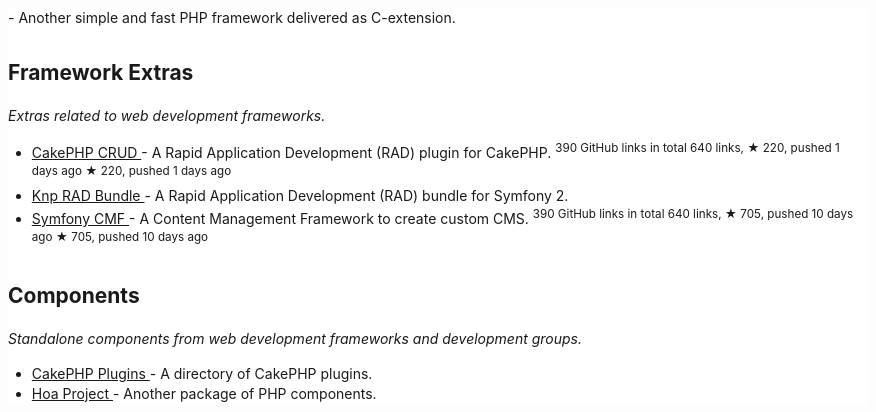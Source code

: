   </a>
  - Another simple and fast PHP framework delivered as C-extension.
 </li>
</ul>
<h2>
 Framework Extras
</h2>
<p>
 <em>
  Extras related to web development frameworks.
 </em>
</p>
<ul>
 <li>
  <a href="https://github.com/friendsofcake/crud">
   CakePHP CRUD
  </a>
  - A Rapid Application Development (RAD) plugin for CakePHP.
  <sup>
   390 GitHub links in total 640 links, ★ 220, pushed 1 days ago
  </sup>
  <sup>
   &#9733 220, pushed 1 days ago
  </sup>
 </li>
 <li>
  <a href="http://rad.knplabs.com/">
   Knp RAD Bundle
  </a>
  - A Rapid Application Development (RAD) bundle for Symfony 2.
 </li>
 <li>
  <a href="https://github.com/symfony-cmf/symfony-cmf">
   Symfony CMF
  </a>
  - A Content Management Framework to create custom CMS.
  <sup>
   390 GitHub links in total 640 links, ★ 705, pushed 10 days ago
  </sup>
  <sup>
   &#9733 705, pushed 10 days ago
  </sup>
 </li>
</ul>
<h2>
 Components
</h2>
<p>
 <em>
  Standalone components from web development frameworks and development groups.
 </em>
</p>
<ul>
 <li>
  <a href="http://plugins.cakephp.org/">
   CakePHP Plugins
  </a>
  - A directory of CakePHP plugins.
 </li>
 <li>
  <a href="http://hoa-project.net/En/">
   Hoa Project
  </a>
  - Another package of PHP components.